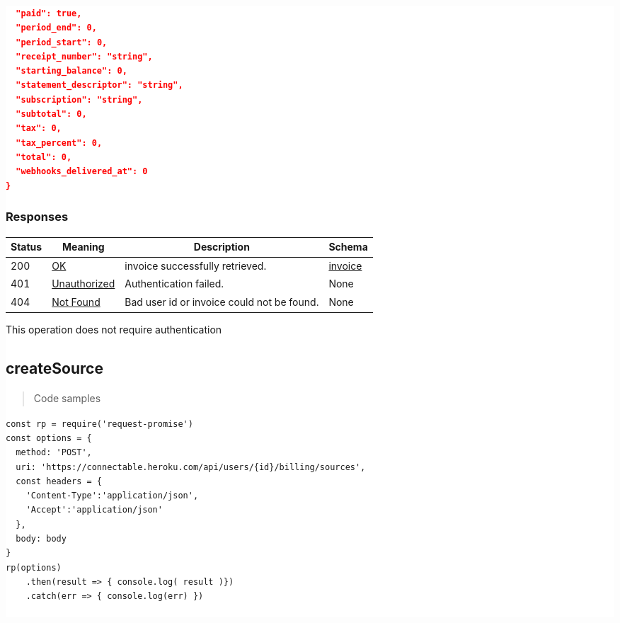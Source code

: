 ```json
  "paid": true,
  "period_end": 0,
  "period_start": 0,
  "receipt_number": "string",
  "starting_balance": 0,
  "statement_descriptor": "string",
  "subscription": "string",
  "subtotal": 0,
  "tax": 0,
  "tax_percent": 0,
  "total": 0,
  "webhooks_delivered_at": 0
}
```


<h3 id="get__users_{id}_billing_invoices_{invoiceId}-responses">Responses</h3>


|Status|Meaning|Description|Schema|
|---|---|---|---|
|200|[OK](https://tools.ietf.org/html/rfc7231#section-6.3.1)|invoice successfully retrieved.|[invoice](#schemainvoice)|
|401|[Unauthorized](https://tools.ietf.org/html/rfc7235#section-3.1)|Authentication failed.|None|
|404|[Not Found](https://tools.ietf.org/html/rfc7231#section-6.5.4)|Bad user id or invoice could not be found.|None|


<aside class="success">
This operation does not require authentication
</aside>


## createSource


> Code samples


```javascript--nodejs
const rp = require('request-promise')
const options = {
  method: 'POST',
  uri: 'https://connectable.heroku.com/api/users/{id}/billing/sources',
  const headers = {
    'Content-Type':'application/json',
    'Accept':'application/json'
  },
  body: body
}
rp(options)
    .then(result => { console.log( result )})
    .catch(err => { console.log(err) })


```
